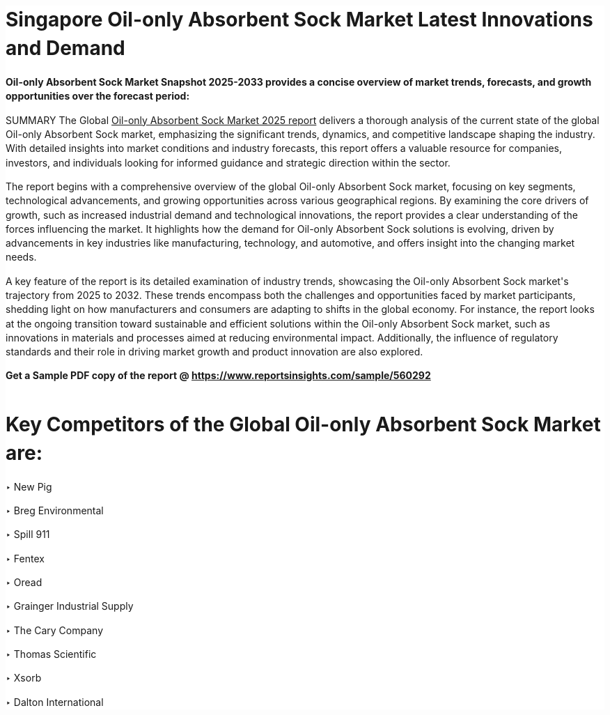 # Singapore Oil-only Absorbent Sock Market Latest Innovations and Demand

<strong>Oil-only Absorbent Sock Market Snapshot 2025-2033 provides a concise overview of market trends, forecasts, and growth opportunities over the forecast period:</strong>

SUMMARY The Global <a href=https://www.reportsinsights.com/sample/560292>Oil-only Absorbent Sock Market 2025 report</a> delivers a thorough analysis of the current state of the global Oil-only Absorbent Sock market, emphasizing the significant trends, dynamics, and competitive landscape shaping the industry. With detailed insights into market conditions and industry forecasts, this report offers a valuable resource for companies, investors, and individuals looking for informed guidance and strategic direction within the sector.

The report begins with a comprehensive overview of the global Oil-only Absorbent Sock market, focusing on key segments, technological advancements, and growing opportunities across various geographical regions. By examining the core drivers of growth, such as increased industrial demand and technological innovations, the report provides a clear understanding of the forces influencing the market. It highlights how the demand for Oil-only Absorbent Sock solutions is evolving, driven by advancements in key industries like manufacturing, technology, and automotive, and offers insight into the changing market needs.

A key feature of the report is its detailed examination of industry trends, showcasing the Oil-only Absorbent Sock market's trajectory from 2025 to 2032. These trends encompass both the challenges and opportunities faced by market participants, shedding light on how manufacturers and consumers are adapting to shifts in the global economy. For instance, the report looks at the ongoing transition toward sustainable and efficient solutions within the Oil-only Absorbent Sock market, such as innovations in materials and processes aimed at reducing environmental impact. Additionally, the influence of regulatory standards and their role in driving market growth and product innovation are also explored.

<strong>Get a Sample PDF copy of the report @ <a href=https://www.reportsinsights.com/sample/560292>https://www.reportsinsights.com/sample/560292</a></strong>

# <strong>Key Competitors of the Global Oil-only Absorbent Sock Market are:</strong>

‣ New Pig

‣ Breg Environmental

‣ Spill 911

‣ Fentex

‣ Oread

‣ Grainger Industrial Supply

‣ The Cary Company

‣ Thomas Scientific

‣ Xsorb

‣ Dalton International
